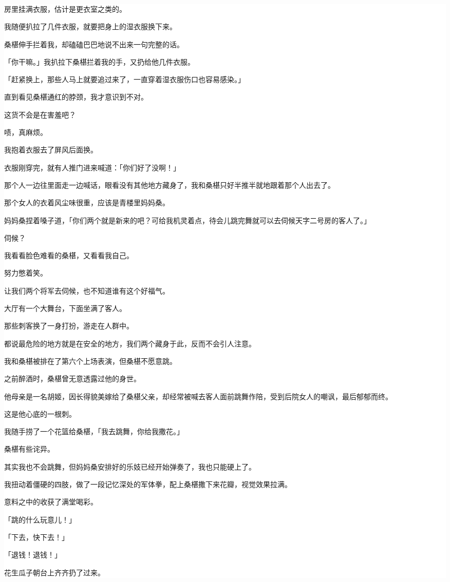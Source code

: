 房里挂满衣服，估计是更衣室之类的。

我随便扒拉了几件衣服，就要把身上的湿衣服换下来。

桑椹伸手拦着我，却磕磕巴巴地说不出来一句完整的话。

「你干嘛。」我扒拉下桑椹拦着我的手，又扔给他几件衣服。

「赶紧换上，那些人马上就要追过来了，一直穿着湿衣服伤口也容易感染。」

直到看见桑椹通红的脖颈，我才意识到不对。

这货不会是在害羞吧？

啧，真麻烦。

我抱着衣服去了屏风后面换。

衣服刚穿完，就有人推门进来喊道：「你们好了没啊！」

那个人一边往里面走一边喊话，眼看没有其他地方藏身了，我和桑椹只好半推半就地跟着那个人出去了。

那个女人的衣着风尘味很重，应该是青楼里妈妈桑。

妈妈桑捏着嗓子道，「你们两个就是新来的吧？可给我机灵着点，待会儿跳完舞就可以去伺候天字二号房的客人了。」

伺候？

我看看脸色难看的桑椹，又看看我自己。

努力憋着笑。

让我们两个将军去伺候，也不知道谁有这个好福气。

大厅有一个大舞台，下面坐满了客人。

那些刺客换了一身打扮，游走在人群中。

都说最危险的地方就是在安全的地方，我们两个藏身于此，反而不会引人注意。

我和桑椹被排在了第六个上场表演，但桑椹不愿意跳。

之前醉酒时，桑椹曾无意透露过他的身世。

他母亲是一名胡姬，因长得貌美嫁给了桑椹父亲，却经常被喊去客人面前跳舞作陪，受到后院女人的嘲讽，最后郁郁而终。

这是他心底的一根刺。

我随手捞了一个花篮给桑椹，「我去跳舞，你给我撒花。」

桑椹有些诧异。

其实我也不会跳舞，但妈妈桑安排好的乐妓已经开始弹奏了，我也只能硬上了。

我扭动着僵硬的四肢，做了一段记忆深处的军体拳，配上桑椹撒下来花瓣，视觉效果拉满。

意料之中的收获了满堂喝彩。

「跳的什么玩意儿！」

「下去，快下去！」

「退钱！退钱！」

花生瓜子朝台上齐齐扔了过来。
